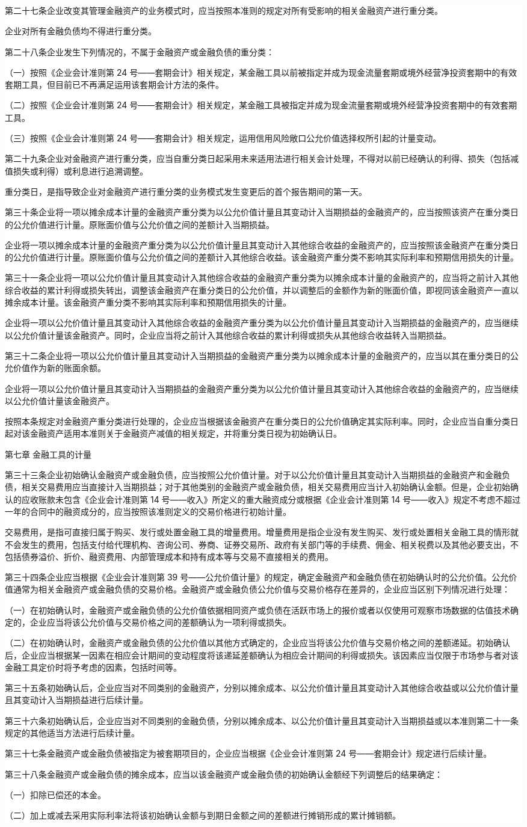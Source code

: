 第二十七条企业改变其管理金融资产的业务模式时，应当按照本准则的规定对所有受影响的相关金融资产进行重分类。

企业对所有金融负债均不得进行重分类。

第二十八条企业发生下列情况的，不属于金融资产或金融负债的重分类：

（一）按照《企业会计准则第 24 号——套期会计》相关规定，某金融工具以前被指定并成为现金流量套期或境外经营净投资套期中的有效套期工具，但目前已不再满足运用该套期会计方法的条件。

（二）按照《企业会计准则第 24 号——套期会计》相关规定，某金融工具被指定并成为现金流量套期或境外经营净投资套期中的有效套期工具。

（三）按照《企业会计准则第 24 号——套期会计》相关规定，运用信用风险敞口公允价值选择权所引起的计量变动。

第二十九条企业对金融资产进行重分类，应当自重分类日起采用未来适用法进行相关会计处理，不得对以前已经确认的利得、损失（包括减值损失或利得）或利息进行追溯调整。

重分类日，是指导致企业对金融资产进行重分类的业务模式发生变更后的首个报告期间的第一天。

第三十条企业将一项以摊余成本计量的金融资产重分类为以公允价值计量且其变动计入当期损益的金融资产的，应当按照该资产在重分类日的公允价值进行计量。原账面价值与公允价值之间的差额计入当期损益。

企业将一项以摊余成本计量的金融资产重分类为以公允价值计量且其变动计入其他综合收益的金融资产的，应当按照该金融资产在重分类日的公允价值进行计量。原账面价值与公允价值之间的差额计入其他综合收益。该金融资产重分类不影响其实际利率和预期信用损失的计量。

第三十一条企业将一项以公允价值计量且其变动计入其他综合收益的金融资产重分类为以摊余成本计量的金融资产的，应当将之前计入其他综合收益的累计利得或损失转出，调整该金融资产在重分类日的公允价值，并以调整后的金额作为新的账面价值，即视同该金融资产一直以摊余成本计量。该金融资产重分类不影响其实际利率和预期信用损失的计量。

企业将一项以公允价值计量且其变动计入其他综合收益的金融资产重分类为以公允价值计量且其变动计入当期损益的金融资产的，应当继续以公允价值计量该金融资产。同时，企业应当将之前计入其他综合收益的累计利得或损失从其他综合收益转入当期损益。

第三十二条企业将一项以公允价值计量且其变动计入当期损益的金融资产重分类为以摊余成本计量的金融资产的，应当以其在重分类日的公允价值作为新的账面余额。

企业将一项以公允价值计量且其变动计入当期损益的金融资产重分类为以公允价值计量且其变动计入其他综合收益的金融资产的，应当继续以公允价值计量该金融资产。

按照本条规定对金融资产重分类进行处理的，企业应当根据该金融资产在重分类日的公允价值确定其实际利率。同时，企业应当自重分类日起对该金融资产适用本准则关于金融资产减值的相关规定，并将重分类日视为初始确认日。

第七章 金融工具的计量

第三十三条企业初始确认金融资产或金融负债，应当按照公允价值计量。对于以公允价值计量且其变动计入当期损益的金融资产和金融负债，相关交易费用应当直接计入当期损益；对于其他类别的金融资产或金融负债，相关交易费用应当计入初始确认金额。但是，企业初始确认的应收账款未包含《企业会计准则第 14 号——收入》所定义的重大融资成分或根据《企业会计准则第 14 号——收入》规定不考虑不超过一年的合同中的融资成分的，应当按照该准则定义的交易价格进行初始计量。

交易费用，是指可直接归属于购买、发行或处置金融工具的增量费用。增量费用是指企业没有发生购买、发行或处置相关金融工具的情形就不会发生的费用，包括支付给代理机构、咨询公司、券商、证券交易所、政府有关部门等的手续费、佣金、相关税费以及其他必要支出，不包括债券溢价、折价、融资费用、内部管理成本和持有成本等与交易不直接相关的费用。

第三十四条企业应当根据《企业会计准则第 39 号——公允价值计量》的规定，确定金融资产和金融负债在初始确认时的公允价值。公允价值通常为相关金融资产或金融负债的交易价格。金融资产或金融负债公允价值与交易价格存在差异的，企业应当区别下列情况进行处理：

（一）在初始确认时，金融资产或金融负债的公允价值依据相同资产或负债在活跃市场上的报价或者以仅使用可观察市场数据的估值技术确定的，企业应当将该公允价值与交易价格之间的差额确认为一项利得或损失。

（二）在初始确认时，金融资产或金融负债的公允价值以其他方式确定的，企业应当将该公允价值与交易价格之间的差额递延。初始确认后，企业应当根据某一因素在相应会计期间的变动程度将该递延差额确认为相应会计期间的利得或损失。该因素应当仅限于市场参与者对该金融工具定价时将予考虑的因素，包括时间等。

第三十五条初始确认后，企业应当对不同类别的金融资产，分别以摊余成本、以公允价值计量且其变动计入其他综合收益或以公允价值计量且其变动计入当期损益进行后续计量。

第三十六条初始确认后，企业应当对不同类别的金融负债，分别以摊余成本、以公允价值计量且其变动计入当期损益或以本准则第二十一条规定的其他适当方法进行后续计量。

第三十七条金融资产或金融负债被指定为被套期项目的，企业应当根据《企业会计准则第 24 号——套期会计》规定进行后续计量。

第三十八条金融资产或金融负债的摊余成本，应当以该金融资产或金融负债的初始确认金额经下列调整后的结果确定：

（一）扣除已偿还的本金。

（二）加上或减去采用实际利率法将该初始确认金额与到期日金额之间的差额进行摊销形成的累计摊销额。
